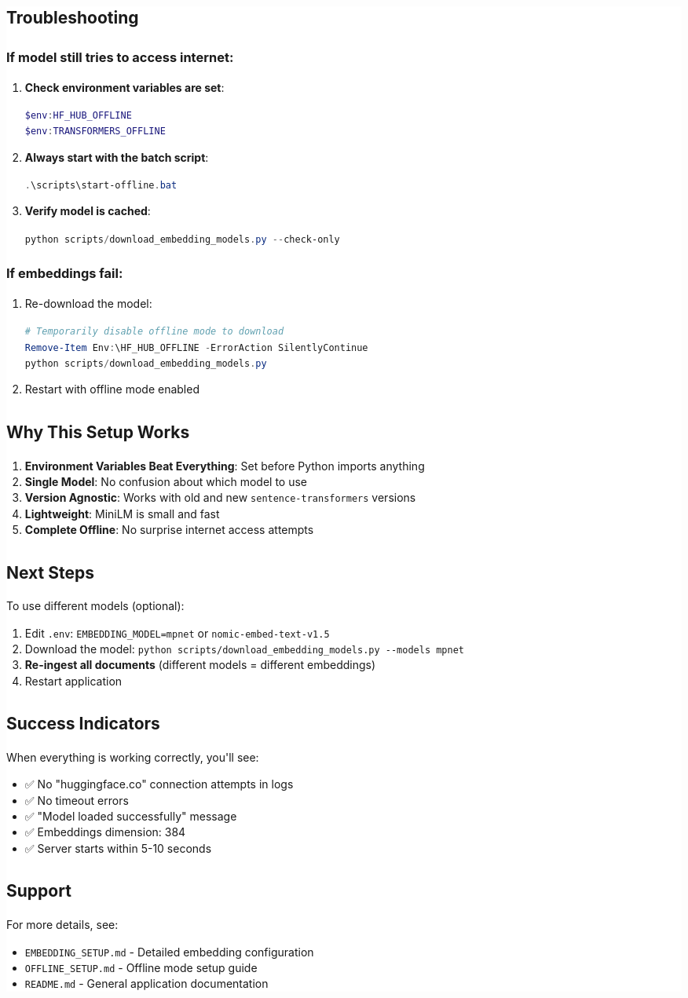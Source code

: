 ## Troubleshooting

### If model still tries to access internet:
1. **Check environment variables are set**:
   ```powershell
   $env:HF_HUB_OFFLINE
   $env:TRANSFORMERS_OFFLINE
   ```

2. **Always start with the batch script**:
   ```powershell
   .\scripts\start-offline.bat
   ```

3. **Verify model is cached**:
   ```powershell
   python scripts/download_embedding_models.py --check-only
   ```

### If embeddings fail:
1. Re-download the model:
   ```powershell
   # Temporarily disable offline mode to download
   Remove-Item Env:\HF_HUB_OFFLINE -ErrorAction SilentlyContinue
   python scripts/download_embedding_models.py
   ```

2. Restart with offline mode enabled

## Why This Setup Works

1. **Environment Variables Beat Everything**: Set before Python imports anything
2. **Single Model**: No confusion about which model to use
3. **Version Agnostic**: Works with old and new `sentence-transformers` versions
4. **Lightweight**: MiniLM is small and fast
5. **Complete Offline**: No surprise internet access attempts

## Next Steps

To use different models (optional):
1. Edit `.env`: `EMBEDDING_MODEL=mpnet` or `nomic-embed-text-v1.5`
2. Download the model: `python scripts/download_embedding_models.py --models mpnet`
3. **Re-ingest all documents** (different models = different embeddings)
4. Restart application

## Success Indicators

When everything is working correctly, you'll see:
- ✅ No "huggingface.co" connection attempts in logs
- ✅ No timeout errors
- ✅ "Model loaded successfully" message
- ✅ Embeddings dimension: 384
- ✅ Server starts within 5-10 seconds

## Support

For more details, see:
- `EMBEDDING_SETUP.md` - Detailed embedding configuration
- `OFFLINE_SETUP.md` - Offline mode setup guide
- `README.md` - General application documentation
